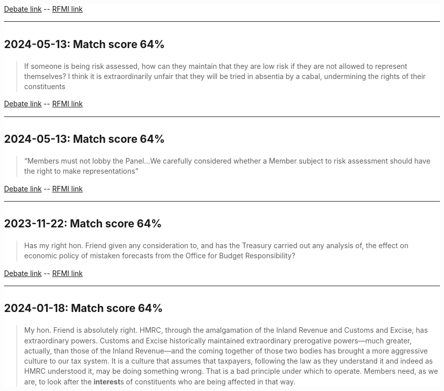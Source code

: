 [Debate link](https://www.theyworkforyou.com/debates/?id=2024-02-19a.464.0)  --  [RFMI link](https://www.theyworkforyou.com/mp/24926/register)


---



## 2024-05-13: Match score 64%

>If someone is being risk assessed, how can they maintain that they are low risk if they are not allowed to represent themselves? I think it is extraordinarily unfair that they will be tried in absentia by a cabal, undermining the rights of their constituents

[Debate link](https://www.theyworkforyou.com/debates/?id=2024-05-13c.81.3)  --  [RFMI link](https://www.theyworkforyou.com/mp/24926/register)


---



## 2024-05-13: Match score 64%

>“Members must not lobby the Panel…We carefully considered whether a Member subject to risk assessment should have the right to make representations”

[Debate link](https://www.theyworkforyou.com/debates/?id=2024-05-13c.81.3)  --  [RFMI link](https://www.theyworkforyou.com/mp/24926/register)


---



## 2023-11-22: Match score 64%

>Has my right hon. Friend given any consideration to, and has the Treasury carried out any analysis of, the effect on economic policy of mistaken forecasts from the Office for Budget Responsibility?

[Debate link](https://www.theyworkforyou.com/debates/?id=2023-11-22d.350.1)  --  [RFMI link](https://www.theyworkforyou.com/mp/24926/register)


---



## 2024-01-18: Match score 64%

>My hon. Friend is absolutely right. HMRC, through the amalgamation of the Inland Revenue and Customs and Excise, has extraordinary powers. Customs and Excise historically maintained extraordinary prerogative powers—much greater, actually, than those of the Inland Revenue—and the coming together of those two bodies has brought a more aggressive culture to our tax system. It is a culture that assumes that taxpayers, following the law as they understand it and indeed as HMRC understood it, may be doing something wrong. That is a bad principle under which to operate. Members need, as we are, to look after the **interest**s of constituents who are being affected in that way.
